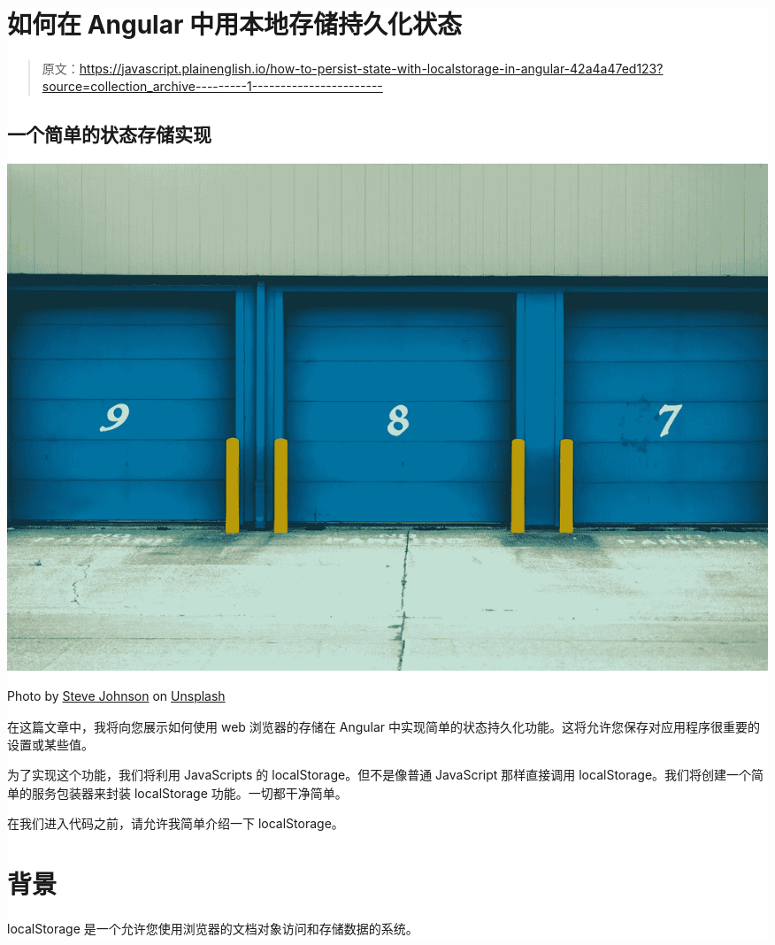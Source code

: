 # 如何在 Angular 中用本地存储持久化状态

> 原文：<https://javascript.plainenglish.io/how-to-persist-state-with-localstorage-in-angular-42a4a47ed123?source=collection_archive---------1----------------------->

## 一个简单的状态存储实现

![](img/9fb1c4815082558c06f22d769cf4fc2c.png)

Photo by [Steve Johnson](https://unsplash.com/@steve_j?utm_source=medium&utm_medium=referral) on [Unsplash](https://unsplash.com?utm_source=medium&utm_medium=referral)

在这篇文章中，我将向您展示如何使用 web 浏览器的存储在 Angular 中实现简单的状态持久化功能。这将允许您保存对应用程序很重要的设置或某些值。

为了实现这个功能，我们将利用 JavaScripts 的 localStorage。但不是像普通 JavaScript 那样直接调用 localStorage。我们将创建一个简单的服务包装器来封装 localStorage 功能。一切都干净简单。

在我们进入代码之前，请允许我简单介绍一下 localStorage。

# 背景

localStorage 是一个允许您使用浏览器的文档对象访问和存储数据的系统。
